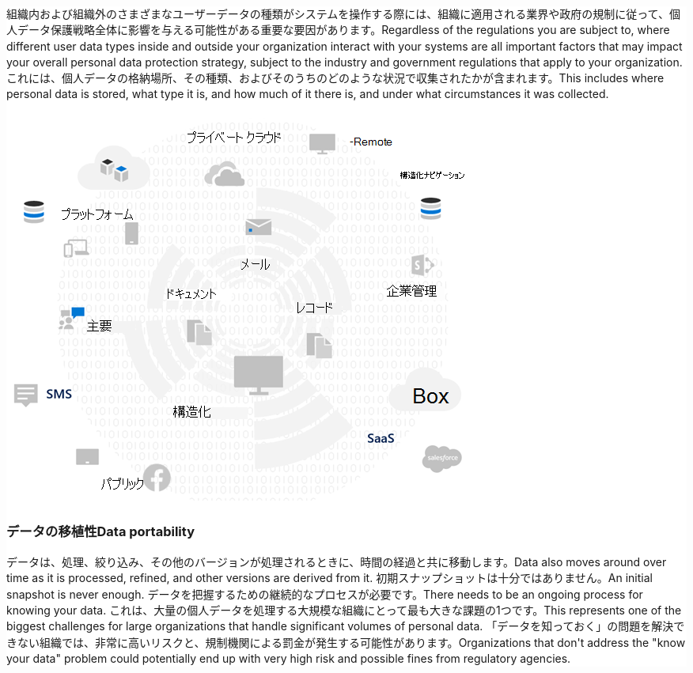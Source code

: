 <span data-ttu-id="82e4c-194">組織内および組織外のさまざまなユーザーデータの種類がシステムを操作する際には、組織に適用される業界や政府の規制に従って、個人データ保護戦略全体に影響を与える可能性がある重要な要因があります。</span><span class="sxs-lookup"><span data-stu-id="82e4c-194">Regardless of the regulations you are subject to, where different user data types inside and outside your organization interact with your systems are all important factors that may impact your overall personal data protection strategy, subject to the industry and government regulations that apply to your organization.</span></span> <span data-ttu-id="82e4c-195">これには、個人データの格納場所、その種類、およびそのうちのどのような状況で収集されたかが含まれます。</span><span class="sxs-lookup"><span data-stu-id="82e4c-195">This includes where personal data is stored, what type it is, and how much of it there is, and under what circumstances it was collected.</span></span>
 
![データを把握する: データの種類、そのデータの種類、収集された状況などについて説明します。](../media/information-protection-deploy-assess/information-protection-deploy-assess-knowing-data.png)

### <a name="data-portability"></a><span data-ttu-id="82e4c-197">データの移植性</span><span class="sxs-lookup"><span data-stu-id="82e4c-197">Data portability</span></span> 

<span data-ttu-id="82e4c-198">データは、処理、絞り込み、その他のバージョンが処理されるときに、時間の経過と共に移動します。</span><span class="sxs-lookup"><span data-stu-id="82e4c-198">Data also moves around over time as it is processed, refined, and other versions are derived from it.</span></span> <span data-ttu-id="82e4c-199">初期スナップショットは十分ではありません。</span><span class="sxs-lookup"><span data-stu-id="82e4c-199">An initial snapshot is never enough.</span></span> <span data-ttu-id="82e4c-200">データを把握するための継続的なプロセスが必要です。</span><span class="sxs-lookup"><span data-stu-id="82e4c-200">There needs to be an ongoing process for knowing your data.</span></span> <span data-ttu-id="82e4c-201">これは、大量の個人データを処理する大規模な組織にとって最も大きな課題の1つです。</span><span class="sxs-lookup"><span data-stu-id="82e4c-201">This represents one of the biggest challenges for large organizations that handle significant volumes of personal data.</span></span> <span data-ttu-id="82e4c-202">「データを知っておく」の問題を解決できない組織では、非常に高いリスクと、規制機関による罰金が発生する可能性があります。</span><span class="sxs-lookup"><span data-stu-id="82e4c-202">Organizations that don't address the "know your data" problem could potentially end up with very high risk and possible fines from regulatory agencies.</span></span>
